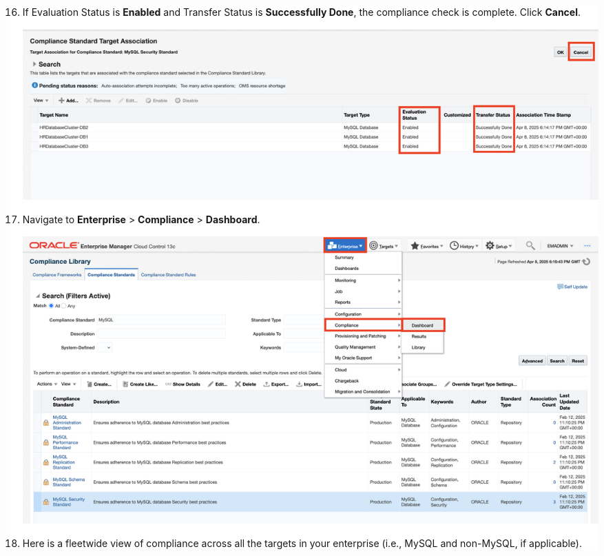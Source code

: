 16.	If Evaluation Status is **Enabled** and Transfer Status is **Successfully Done**, the compliance check is complete. Click **Cancel**.

    ![Standard is finished associating](images/compliance/evaluation-status.png " ")

17.	Navigate to **Enterprise** > **Compliance** > **Dashboard**.

    ![Navigation to Compliance Dashboard](images/compliance/navigate-compliance-dashboard.png " ")

18.	Here is a fleetwide view of compliance across all the targets in your enterprise (i.e., MySQL and non-MySQL, if applicable).
